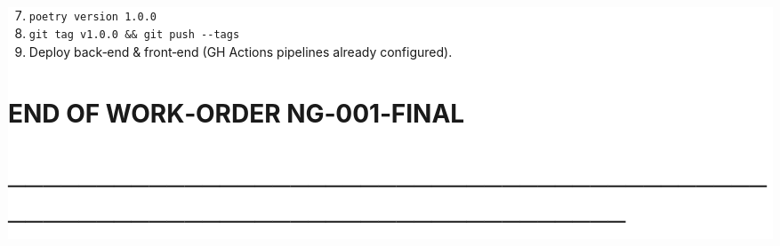 7. `poetry version 1.0.0`
8. `git tag v1.0.0 && git push --tags`
9. Deploy back‑end & front‑end (GH Actions pipelines already configured).

# END OF WORK‑ORDER NG‑001‑FINAL

# ──────────────────────────────────────────────────────────────────────────────

